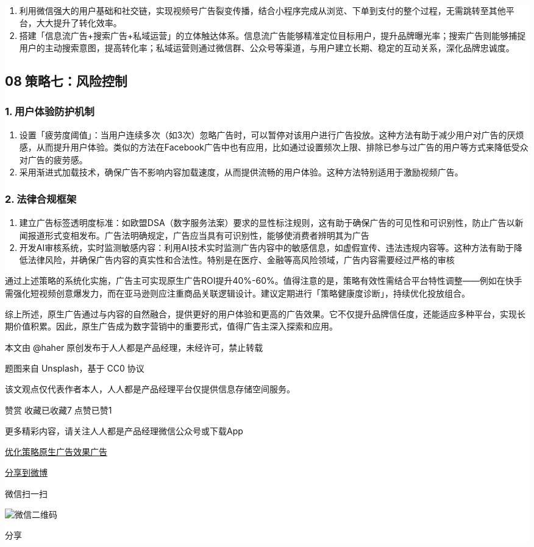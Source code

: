 1.  利用微信强大的用户基础和社交链，实现视频号广告裂变传播，结合小程序完成从浏览、下单到支付的整个过程，无需跳转至其他平台，大大提升了转化效率。
2.  搭建「信息流广告+搜索广告+私域运营」的立体触达体系。信息流广告能够精准定位目标用户，提升品牌曝光率；搜索广告则能够捕捉用户的主动搜索意图，提高转化率；私域运营则通过微信群、公众号等渠道，与用户建立长期、稳定的互动关系，深化品牌忠诚度。

## 08 策略七：风险控制

### 1\. 用户体验防护机制

1.  设置「疲劳度阈值」：当用户连续多次（如3次）忽略广告时，可以暂停对该用户进行广告投放。这种方法有助于减少用户对广告的厌烦感，从而提升用户体验。类似的方法在Facebook广告中也有应用，比如通过设置频次上限、排除已参与过广告的用户等方式来降低受众对广告的疲劳感。
2.  采用渐进式加载技术，确保广告不影响内容加载速度，从而提供流畅的用户体验。这种方法特别适用于激励视频广告。

### 2\. 法律合规框架

1.  建立广告标签透明度标准：如欧盟DSA（数字服务法案）要求的显性标注规则，这有助于确保广告的可见性和可识别性，防止广告以新闻报道形式变相发布。广告法明确规定，广告应当具有可识别性，能够使消费者辨明其为广告
2.  开发AI审核系统，实时监测敏感内容：利用AI技术实时监测广告内容中的敏感信息，如虚假宣传、违法违规内容等。这种方法有助于降低法律风险，并确保广告内容的真实性和合法性。特别是在医疗、金融等高风险领域，广告内容需要经过严格的审核

通过上述策略的系统化实施，广告主可实现原生广告ROI提升40%-60%。值得注意的是，策略有效性需结合平台特性调整——例如在快手需强化短视频创意爆发力，而在亚马逊则应注重商品关联逻辑设计。建议定期进行「策略健康度诊断」，持续优化投放组合。

综上所述，原生广告通过与内容的自然融合，提供更好的用户体验和更高的广告效果。它不仅提升品牌信任度，还能适应多种平台，实现长期价值积累。因此，原生广告成为数字营销中的重要形式，值得广告主深入探索和应用。

本文由 @haher 原创发布于人人都是产品经理，未经许可，禁止转载

题图来自 Unsplash，基于 CC0 协议

该文观点仅代表作者本人，人人都是产品经理平台仅提供信息存储空间服务。

赞赏 收藏已收藏7 点赞已赞1

更多精彩内容，请关注人人都是产品经理微信公众号或下载App

[优化策略](https://www.woshipm.com/tag/%e4%bc%98%e5%8c%96%e7%ad%96%e7%95%a5)[原生广告](https://www.woshipm.com/tag/%e5%8e%9f%e7%94%9f%e5%b9%bf%e5%91%8a)[效果广告](https://www.woshipm.com/tag/%e6%95%88%e6%9e%9c%e5%b9%bf%e5%91%8a)

[分享到微博](https://service.weibo.com/share/share.php?appkey=2775287854&title=效果广告之原生广告优化策略&url=https://www.woshipm.com/marketing/6204957.html&pic=https://image.woshipm.com/2023/04/14/f09b38b0-da8e-11ed-aeb8-00163e0b5ff3.jpg)

微信扫一扫

![微信二维码](https://api.pwmqr.com/qrcode/create/?url=https://www.woshipm.com/marketing/6204957.html)

分享